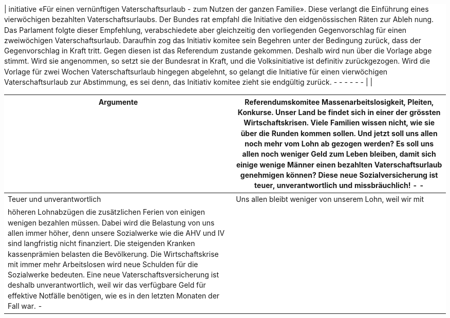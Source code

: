 | initiative «Für einen vernünftigen Vaterschaftsurlaub - zum  Nutzen der ganzen Familie». Diese verlangt die Einführung  eines vierwöchigen bezahlten Vaterschaftsurlaubs. Der Bundes rat empfahl die Initiative den eidgenössischen Räten zur Ableh nung. Das Parlament folgte dieser Empfehlung, verabschiedete  aber gleichzeitig den vorliegenden Gegenvorschlag für einen  zweiwöchigen Vaterschaftsurlaub. Daraufhin zog das Initiativ komitee sein Begehren unter der Bedingung zurück, dass der  Gegenvorschlag in Kraft tritt. Gegen diesen ist das Referendum zustande gekommen. Deshalb wird nun über die Vorlage abge stimmt. Wird sie angenommen, so setzt sie der Bundesrat in  Kraft, und die Volksinitiative ist definitiv zurückgezogen. Wird  die Vorlage für zwei Wochen Vaterschaftsurlaub hingegen  abgelehnt, so gelangt die Initiative für einen vierwöchigen  Vaterschaftsurlaub zur Abstimmung, es sei denn, das Initiativ komitee zieht sie endgültig zurück. - - - - - - |                                                           |

| Argumente                                                                                                                                                                                                                                                                                                                                                                                                                                                                                                                                                                  | Referendumskomitee Massenarbeitslosigkeit, Pleiten, Konkurse. Unser Land be findet sich in einer der grössten Wirtschaftskrisen. Viele  Familien wissen nicht, wie sie über die Runden kommen  sollen. Und jetzt soll uns allen noch mehr vom Lohn ab gezogen werden? Es soll uns allen noch weniger Geld zum  Leben bleiben, damit sich einige wenige Männer einen  bezahlten Vaterschaftsurlaub genehmigen können? Diese  neue Sozialversicherung ist teuer, unverantwortlich und  missbräuchlich! - -   |
|----------------------------------------------------------------------------------------------------------------------------------------------------------------------------------------------------------------------------------------------------------------------------------------------------------------------------------------------------------------------------------------------------------------------------------------------------------------------------------------------------------------------------------------------------------------------------|------------------------------------------------------------------------------------------------------------------------------------------------------------------------------------------------------------------------------------------------------------------------------------------------------------------------------------------------------------------------------------------------------------------------------------------------------------------------------------------------------------|
| Teuer und  unverantwortlich                                                                                                                                                                                                                                                                                                                                                                                                                                                                                                                                                | Uns allen bleibt weniger von unserem Lohn, weil wir mit                                                                                                                                                                                                                                                                                                                                                                                                                                                    |
| höheren Lohnabzügen die zusätzlichen Ferien von einigen  wenigen bezahlen müssen. Dabei wird die Belastung von uns  allen immer höher, denn unsere Sozialwerke wie die AHV und  IV sind langfristig nicht finanziert. Die steigenden Kranken kassenprämien belasten die Bevölkerung. Die Wirtschaftskrise  mit immer mehr Arbeitslosen wird neue Schulden für die  Sozialwerke bedeuten. Eine neue Vaterschaftsversicherung ist  deshalb unverantwortlich, weil wir das verfügbare Geld für  effektive Notfälle benötigen, wie es in den letzten Monaten  der Fall war.  - |                                                                                                                                                                                                                                                                                                                                                                                                                                                                                                            |